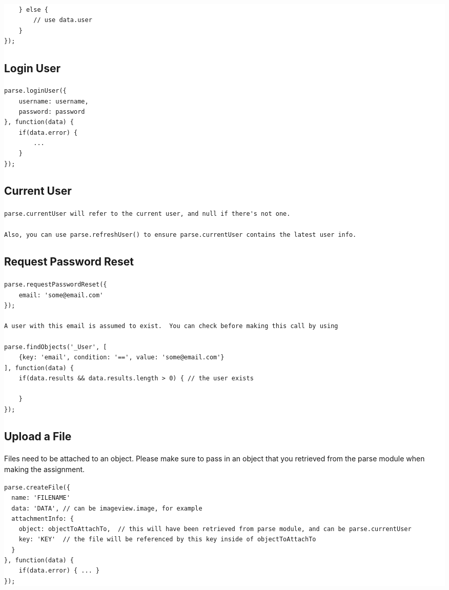 		} else {
			// use data.user
		}			              
	});

Login User
------------
	parse.loginUser({
		username: username, 
		password: password
	}, function(data) {
		if(data.error) {
			...
		}
	});

Current User
------------
	parse.currentUser will refer to the current user, and null if there's not one.

	Also, you can use parse.refreshUser() to ensure parse.currentUser contains the latest user info.


Request Password Reset
------------
	parse.requestPasswordReset({
		email: 'some@email.com'
	}); 

	A user with this email is assumed to exist.  You can check before making this call by using 

	parse.findObjects('_User', [
		{key: 'email', condition: '==', value: 'some@email.com'}
	], function(data) {
		if(data.results && data.results.length > 0) { // the user exists

		}
	});


Upload a File
------------
Files need to be attached to an object.  Please make sure to pass in an object that you retrieved from the parse module when making the assignment.  

    parse.createFile({
      name: 'FILENAME'
      data: 'DATA', // can be imageview.image, for example
      attachmentInfo: {
        object: objectToAttachTo,  // this will have been retrieved from parse module, and can be parse.currentUser  
        key: 'KEY'  // the file will be referenced by this key inside of objectToAttachTo
      }
    }, function(data) {
    	if(data.error) { ... }
    });
